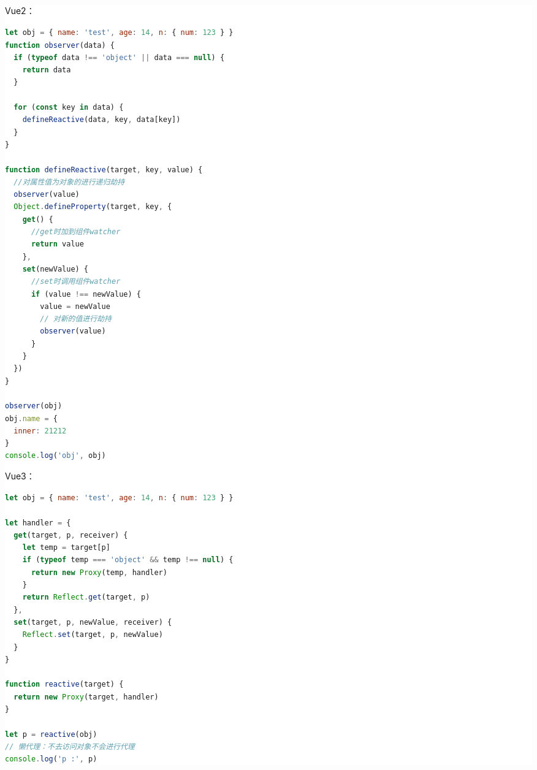 Vue2：

```js
let obj = { name: 'test', age: 14, n: { num: 123 } }
function observer(data) {
  if (typeof data !== 'object' || data === null) {
    return data
  }

  for (const key in data) {
    defineReactive(data, key, data[key])
  }
}

function defineReactive(target, key, value) {
  //对属性值为对象的进行递归劫持
  observer(value)
  Object.defineProperty(target, key, {
    get() {
      //get时加到组件watcher
      return value
    },
    set(newValue) {
      //set时调用组件watcher
      if (value !== newValue) {
        value = newValue
        // 对新的值进行劫持
        observer(value)
      }
    }
  })
}

observer(obj)
obj.name = {
  inner: 21212
}
console.log('obj', obj)
```

Vue3：

```js
let obj = { name: 'test', age: 14, n: { num: 123 } }

let handler = {
  get(target, p, receiver) {
    let temp = target[p]
    if (typeof temp === 'object' && temp !== null) {
      return new Proxy(temp, handler)
    }
    return Reflect.get(target, p)
  },
  set(target, p, newValue, receiver) {
    Reflect.set(target, p, newValue)
  }
}

function reactive(target) {
  return new Proxy(target, handler)
}

let p = reactive(obj)
// 懒代理：不去访问对象不会进行代理
console.log('p :', p)
```